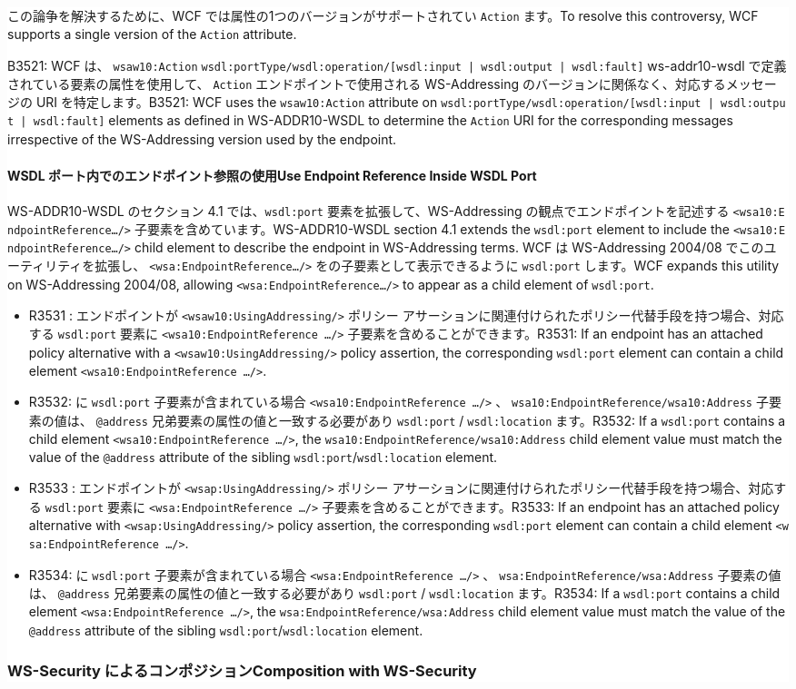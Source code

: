 <span data-ttu-id="60c8f-277">この論争を解決するために、WCF では属性の1つのバージョンがサポートされてい `Action` ます。</span><span class="sxs-lookup"><span data-stu-id="60c8f-277">To resolve this controversy, WCF supports a single version of the `Action` attribute.</span></span>

<span data-ttu-id="60c8f-278">B3521: WCF は、 `wsaw10:Action` `wsdl:portType/wsdl:operation/[wsdl:input | wsdl:output | wsdl:fault]` ws-addr10-wsdl で定義されている要素の属性を使用して、 `Action` エンドポイントで使用される WS-Addressing のバージョンに関係なく、対応するメッセージの URI を特定します。</span><span class="sxs-lookup"><span data-stu-id="60c8f-278">B3521: WCF uses the `wsaw10:Action` attribute on `wsdl:portType/wsdl:operation/[wsdl:input | wsdl:output | wsdl:fault]` elements as defined in WS-ADDR10-WSDL to determine the `Action` URI for the corresponding messages irrespective of the WS-Addressing version used by the endpoint.</span></span>

#### <a name="use-endpoint-reference-inside-wsdl-port"></a><span data-ttu-id="60c8f-279">WSDL ポート内でのエンドポイント参照の使用</span><span class="sxs-lookup"><span data-stu-id="60c8f-279">Use Endpoint Reference Inside WSDL Port</span></span>

<span data-ttu-id="60c8f-280">WS-ADDR10-WSDL のセクション 4.1 では、`wsdl:port` 要素を拡張して、WS-Addressing の観点でエンドポイントを記述する `<wsa10:EndpointReference…/>` 子要素を含めています。</span><span class="sxs-lookup"><span data-stu-id="60c8f-280">WS-ADDR10-WSDL section 4.1 extends the `wsdl:port` element to include the `<wsa10:EndpointReference…/>` child element to describe the endpoint in WS-Addressing terms.</span></span> <span data-ttu-id="60c8f-281">WCF は WS-Addressing 2004/08 でこのユーティリティを拡張し、 `<wsa:EndpointReference…/>` をの子要素として表示できるように `wsdl:port` します。</span><span class="sxs-lookup"><span data-stu-id="60c8f-281">WCF expands this utility on WS-Addressing 2004/08, allowing `<wsa:EndpointReference…/>` to appear as a child element of `wsdl:port`.</span></span>

- <span data-ttu-id="60c8f-282">R3531 : エンドポイントが `<wsaw10:UsingAddressing/>` ポリシー アサーションに関連付けられたポリシー代替手段を持つ場合、対応する `wsdl:port` 要素に `<wsa10:EndpointReference …/>` 子要素を含めることができます。</span><span class="sxs-lookup"><span data-stu-id="60c8f-282">R3531: If an endpoint has an attached policy alternative with a `<wsaw10:UsingAddressing/>` policy assertion, the corresponding `wsdl:port` element can contain a child element `<wsa10:EndpointReference …/>`.</span></span>

- <span data-ttu-id="60c8f-283">R3532: に `wsdl:port` 子要素が含まれている場合 `<wsa10:EndpointReference …/>` 、 `wsa10:EndpointReference/wsa10:Address` 子要素の値は、 `@address` 兄弟要素の属性の値と一致する必要があり `wsdl:port` / `wsdl:location` ます。</span><span class="sxs-lookup"><span data-stu-id="60c8f-283">R3532: If a `wsdl:port` contains a child element `<wsa10:EndpointReference …/>`, the `wsa10:EndpointReference/wsa10:Address` child element value must match the value of the `@address` attribute of the sibling `wsdl:port`/`wsdl:location` element.</span></span>

- <span data-ttu-id="60c8f-284">R3533 : エンドポイントが `<wsap:UsingAddressing/>` ポリシー アサーションに関連付けられたポリシー代替手段を持つ場合、対応する `wsdl:port` 要素に `<wsa:EndpointReference …/>` 子要素を含めることができます。</span><span class="sxs-lookup"><span data-stu-id="60c8f-284">R3533: If an endpoint has an attached policy alternative with `<wsap:UsingAddressing/>` policy assertion, the corresponding `wsdl:port` element can contain a child element `<wsa:EndpointReference …/>`.</span></span>

- <span data-ttu-id="60c8f-285">R3534: に `wsdl:port` 子要素が含まれている場合 `<wsa:EndpointReference …/>` 、 `wsa:EndpointReference/wsa:Address` 子要素の値は、 `@address` 兄弟要素の属性の値と一致する必要があり `wsdl:port` / `wsdl:location` ます。</span><span class="sxs-lookup"><span data-stu-id="60c8f-285">R3534: If a `wsdl:port` contains a child element `<wsa:EndpointReference …/>`, the `wsa:EndpointReference/wsa:Address` child element value must match the value of the `@address` attribute of the sibling `wsdl:port`/`wsdl:location` element.</span></span>

### <a name="composition-with-ws-security"></a><span data-ttu-id="60c8f-286">WS-Security によるコンポジション</span><span class="sxs-lookup"><span data-stu-id="60c8f-286">Composition with WS-Security</span></span>
